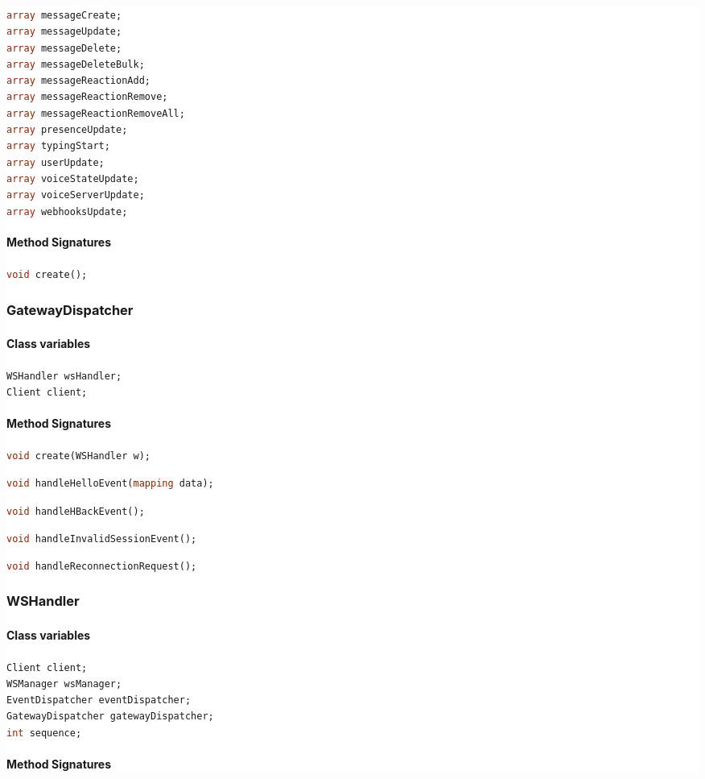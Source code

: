 ```pike
array messageCreate;
array messageUpdate;
array messageDelete;
array messageDeleteBulk;
array messageReactionAdd;
array messageReactionRemove;
array messageReactionRemoveAll;
array presenceUpdate;
array typingStart;
array userUpdate;
array voiceStateUpdate;
array voiceServerUpdate;
array webhooksUpdate;
```
#### Method Signatures

```pike
void create();
```
### GatewayDispatcher
#### Class variables
```pike
WSHandler wsHandler;
Client client;
```
#### Method Signatures

```pike
void create(WSHandler w);
```
```pike
void handleHelloEvent(mapping data);
```
```pike
void handleHBackEvent();
```
```pike
void handleInvalidSessionEvent();
```
```pike
void handleReconnectionRequest();
```
### WSHandler
#### Class variables
```pike
Client client;
WSManager wsManager;
EventDispatcher eventDispatcher;
GatewayDispatcher gatewayDispatcher;
int sequence;
```
#### Method Signatures
